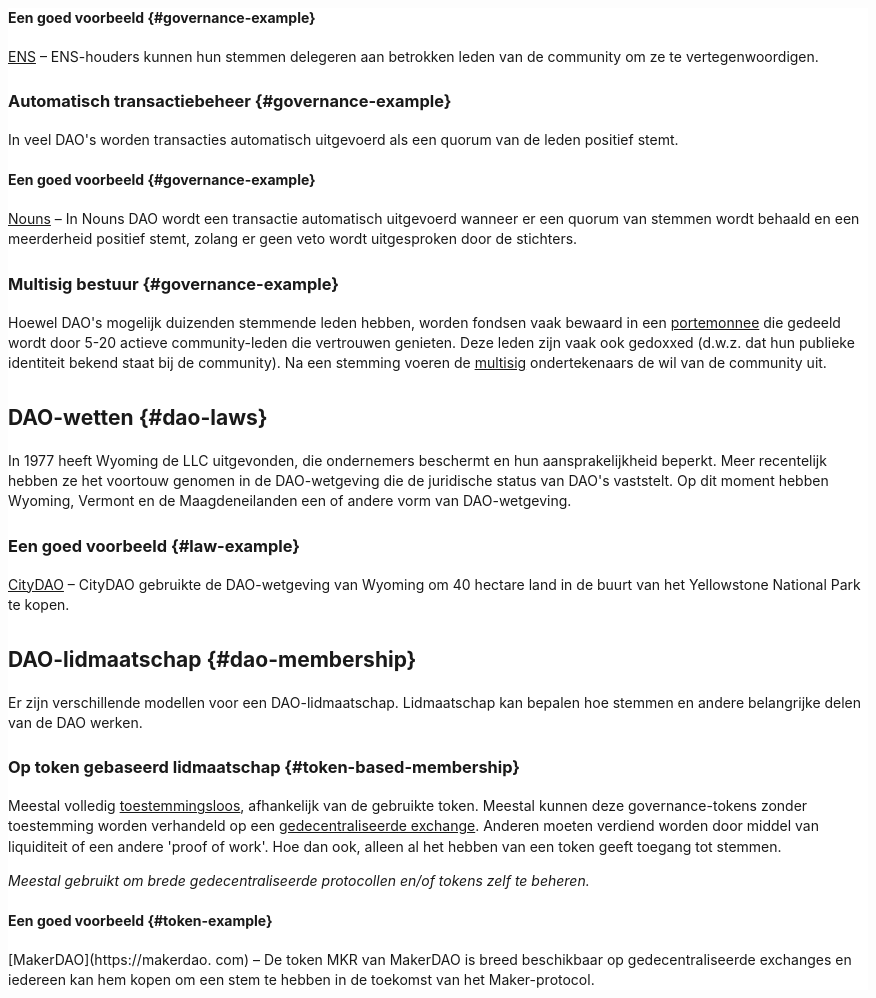 #### Een goed voorbeeld {#governance-example}

[ENS](https://claim.ens.domains/delegate-ranking) – ENS-houders kunnen hun stemmen delegeren aan betrokken leden van de community om ze te vertegenwoordigen.

### Automatisch transactiebeheer {#governance-example}

In veel DAO's worden transacties automatisch uitgevoerd als een quorum van de leden positief stemt.

#### Een goed voorbeeld {#governance-example}

[Nouns](https://nouns.wtf) – In Nouns DAO wordt een transactie automatisch uitgevoerd wanneer er een quorum van stemmen wordt behaald en een meerderheid positief stemt, zolang er geen veto wordt uitgesproken door de stichters.

### Multisig bestuur {#governance-example}

Hoewel DAO's mogelijk duizenden stemmende leden hebben, worden fondsen vaak bewaard in een [portemonnee](/glossary/#wallet) die gedeeld wordt door 5-20 actieve community-leden die vertrouwen genieten. Deze leden zijn vaak ook gedoxxed (d.w.z. dat hun publieke identiteit bekend staat bij de community). Na een stemming voeren de [multisig](/glossary/#multisig) ondertekenaars de wil van de community uit.

## DAO-wetten {#dao-laws}

In 1977 heeft Wyoming de LLC uitgevonden, die ondernemers beschermt en hun aansprakelijkheid beperkt. Meer recentelijk hebben ze het voortouw genomen in de DAO-wetgeving die de juridische status van DAO's vaststelt. Op dit moment hebben Wyoming, Vermont en de Maagdeneilanden een of andere vorm van DAO-wetgeving.

### Een goed voorbeeld {#law-example}

[CityDAO](https://citydao.io) – CityDAO gebruikte de DAO-wetgeving van Wyoming om 40 hectare land in de buurt van het Yellowstone National Park te kopen.

## DAO-lidmaatschap {#dao-membership}

Er zijn verschillende modellen voor een DAO-lidmaatschap. Lidmaatschap kan bepalen hoe stemmen en andere belangrijke delen van de DAO werken.

### Op token gebaseerd lidmaatschap {#token-based-membership}

Meestal volledig [toestemmingsloos](/glossary/#permissionless), afhankelijk van de gebruikte token. Meestal kunnen deze governance-tokens zonder toestemming worden verhandeld op een [gedecentraliseerde exchange](/glossary/#dex). Anderen moeten verdiend worden door middel van liquiditeit of een andere 'proof of work'. Hoe dan ook, alleen al het hebben van een token geeft toegang tot stemmen.

_Meestal gebruikt om brede gedecentraliseerde protocollen en/of tokens zelf te beheren._

#### Een goed voorbeeld {#token-example}

[MakerDAO](https://makerdao. com) – De token MKR van MakerDAO is breed beschikbaar op gedecentraliseerde exchanges en iedereen kan hem kopen om een stem te hebben in de toekomst van het Maker-protocol.
